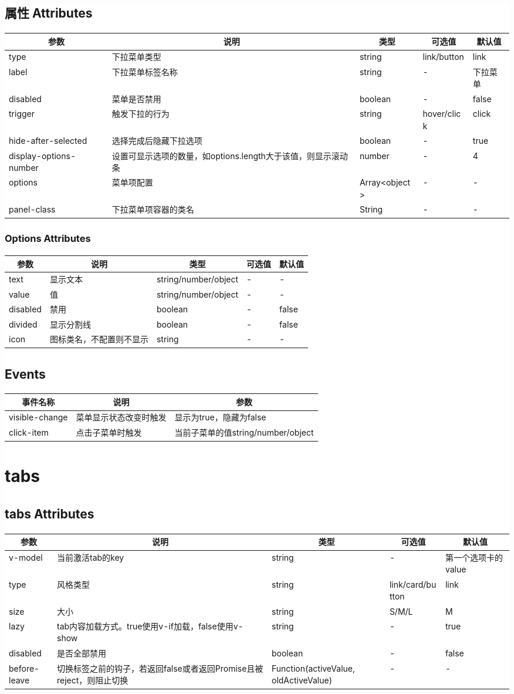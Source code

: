 ## 属性 Attributes

| 参数                   | 说明                                                         | 类型           | 可选值      | 默认值   |
| ---------------------- | ------------------------------------------------------------ | -------------- | ----------- | -------- |
| type                   | 下拉菜单类型                                                 | string         | link/button | link     |
| label                  | 下拉菜单标签名称                                             | string         | -           | 下拉菜单 |
| disabled               | 菜单是否禁用                                                 | boolean        | -           | false    |
| trigger                | 触发下拉的行为                                               | string         | hover/click | click    |
| hide-after-selected    | 选择完成后隐藏下拉选项                                       | boolean        | -           | true     |
| display-options-number | 设置可显示选项的数量，如options.length大于该值，则显示滚动条 | number         | -           | 4        |
| options                | 菜单项配置<br />                                             | Array\<object> | -           | -        |
| panel-class            | 下拉菜单项容器的类名                                         | String         | -           | -        |

### Options Attributes

| 参数     | 说明                     | 类型                 | 可选值 | 默认值 |
| -------- | ------------------------ | -------------------- | ------ | ------ |
| text     | 显示文本                 | string/number/object | -      | -      |
| value    | 值                       | string/number/object | -      | -      |
| disabled | 禁用                     | boolean              | -      | false  |
| divided  | 显示分割线               | boolean              | -      | false  |
| icon     | 图标类名，不配置则不显示 | string               | -      | -      |

## Events

| 事件名称       | 说明                   | 参数                               |
| -------------- | ---------------------- | ---------------------------------- |
| visible-change | 菜单显示状态改变时触发 | 显示为true，隐藏为false            |
| click-item     | 点击子菜单时触发       | 当前子菜单的值string/number/object |



# tabs

## tabs Attributes

| 参数         | 说明                                                         | 类型                                  | 可选值           | 默认值              |
| ------------ | ------------------------------------------------------------ | ------------------------------------- | ---------------- | ------------------- |
| v-model      | 当前激活tab的key                                             | string                                | -                | 第一个选项卡的value |
| type         | 风格类型                                                     | string                                | link/card/button | link                |
| size         | 大小                                                         | string                                | S/M/L            | M                   |
| lazy         | tab内容加载方式。true使用v-if加载，false使用v-show           | string                                | -                | true                |
| disabled     | 是否全部禁用                                                 | boolean                               | -                | false               |
| before-leave | 切换标签之前的钩子，若返回false或者返回Promise且被reject，则阻止切换 | Function(activeValue, oldActiveValue) | -                | -                   |

